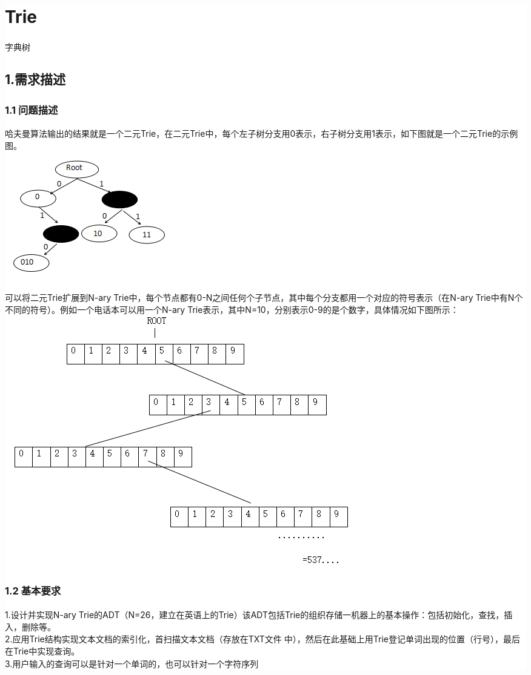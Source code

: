 # Trie
字典树
## 1.需求描述 
### 1.1 问题描述
哈夫曼算法输出的结果就是一个二元Trie，在二元Trie中，每个左子树分支用0表示，右子树分支用1表示，如下图就是一个二元Trie的示例图。   
![image](https://github.com/deavn2236/Trie/blob/master/picture_readme/1.png)  

可以将二元Trie扩展到N-ary Trie中，每个节点都有0-N之间任何个子节点，其中每个分支都用一个对应的符号表示（在N-ary Trie中有N个不同的符号）。例如一个电话本可以用一个N-ary Trie表示，其中N=10，分别表示0-9的是个数字，具体情况如下图所示：  
![image](https://github.com/deavn2236/Trie/blob/master/picture_readme/2.png) 
### 1.2 基本要求
1.设计并实现N-ary Trie的ADT（N=26，建立在英语上的Trie）该ADT包括Trie的组织存储一机器上的基本操作：包括初始化，查找，插入，删除等。  
2.应用Trie结构实现文本文档的索引化，首扫描文本文档（存放在TXT文件 中），然后在此基础上用Trie登记单词出现的位置（行号），最后在Trie中实现查询。   
3.用户输入的查询可以是针对一个单词的，也可以针对一个字符序列  
  